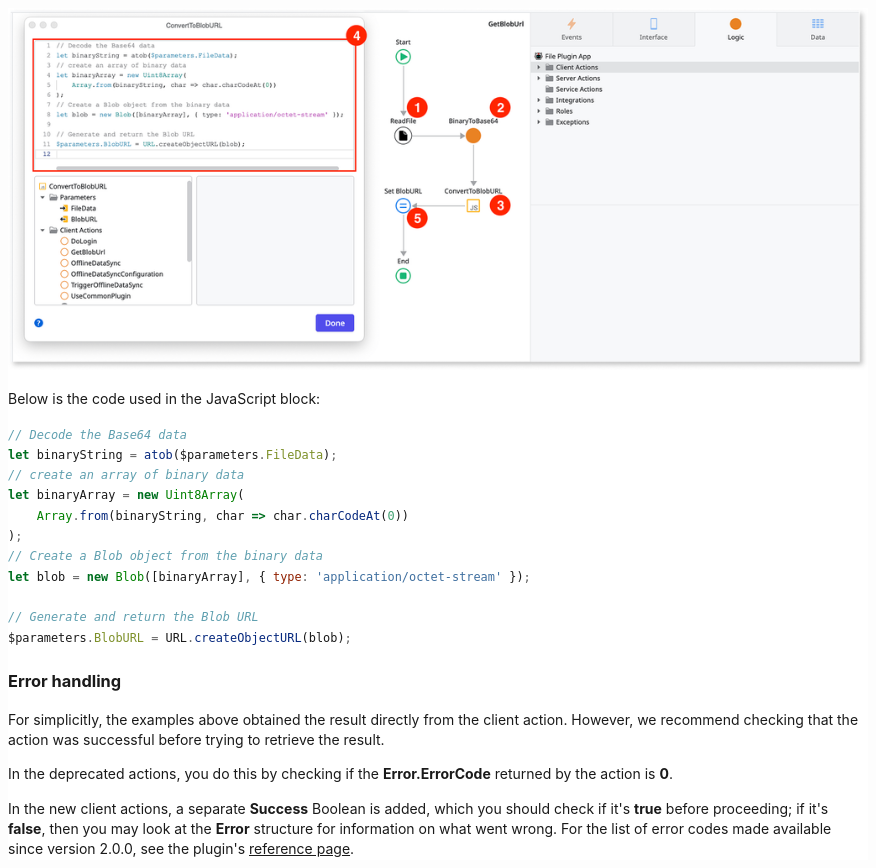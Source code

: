 ![Example for migrating from DEPRECATED_GetFileUrl to ReadFile, and converting the BinaryData to a Blob URL](images/migration-get-blob-url-odc.png "Use ReadFile action and get a Blob URL")

Below is the code used in the JavaScript block:

```javascript
// Decode the Base64 data
let binaryString = atob($parameters.FileData);
// create an array of binary data
let binaryArray = new Uint8Array(
    Array.from(binaryString, char => char.charCodeAt(0))
);
// Create a Blob object from the binary data
let blob = new Blob([binaryArray], { type: 'application/octet-stream' });

// Generate and return the Blob URL
$parameters.BlobURL = URL.createObjectURL(blob);
```

### Error handling

For simplicitly, the examples above obtained the result directly from the client action. However, we recommend checking that the action was successful before trying to retrieve the result.

In the deprecated actions, you do this by checking if the **Error.ErrorCode** returned by the action is **0**.

In the new client actions, a separate **Success** Boolean is added, which you should check if it's **true** before proceeding; if it's **false**, then you may look at the **Error** structure for information on what went wrong. For the list of error codes made available since version 2.0.0, see the plugin's [reference page](file-plugin-ref.md).
